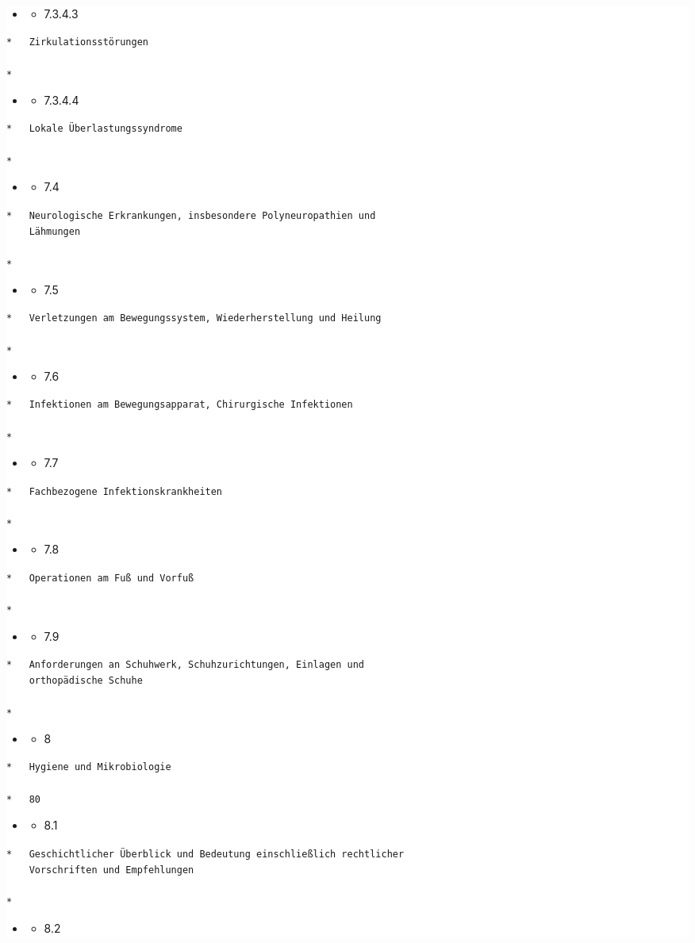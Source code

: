 *    *   7.3.4.3

    *   Zirkulationsstörungen

    *

*    *   7.3.4.4

    *   Lokale Überlastungssyndrome

    *

*    *   7.4

    *   Neurologische Erkrankungen, insbesondere Polyneuropathien und
        Lähmungen

    *

*    *   7.5

    *   Verletzungen am Bewegungssystem, Wiederherstellung und Heilung

    *

*    *   7.6

    *   Infektionen am Bewegungsapparat, Chirurgische Infektionen

    *

*    *   7.7

    *   Fachbezogene Infektionskrankheiten

    *

*    *   7.8

    *   Operationen am Fuß und Vorfuß

    *

*    *   7.9

    *   Anforderungen an Schuhwerk, Schuhzurichtungen, Einlagen und
        orthopädische Schuhe

    *

*    *   8

    *   Hygiene und Mikrobiologie

    *   80


*    *   8.1

    *   Geschichtlicher Überblick und Bedeutung einschließlich rechtlicher
        Vorschriften und Empfehlungen

    *

*    *   8.2
